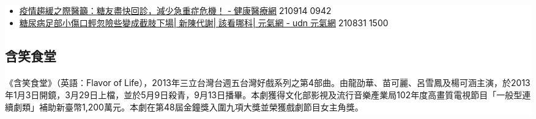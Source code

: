 - [疫情趨緩之際醫籲：糖友盡快回診，減少急重症危機！ - 健康醫療網](https://m.healthnews.com.tw/news/article/51323 "疫情趨緩之際醫籲：糖友盡快回診，減少急重症危機！ - 健康醫療網") 210914 0942
- [糖尿病足部小傷口輕忽險些變成截肢下場| 新陳代謝| 該看哪科| 元氣網 - udn 元氣網](https://health.udn.com/health/story/5974/5711073 "糖尿病足部小傷口輕忽險些變成截肢下場| 新陳代謝| 該看哪科| 元氣網 - udn 元氣網") 210831 1500

## 含笑食堂

《含笑食堂》（英語：Flavor of Life），2013年三立台灣台週五台灣好戲系列之第4部曲。由龍劭華、苗可麗、呂雪鳳及楊可涵主演，於2013年1月3日開鏡，3月29日上檔，並於5月9日殺青，9月13日播畢。本劇獲得文化部影視及流行音樂產業局102年度高畫質電視節目「一般型連續劇類」補助新臺幣1,200萬元。本劇在第48屆金鐘獎入圍九項大獎並榮獲戲劇節目女主角獎。
